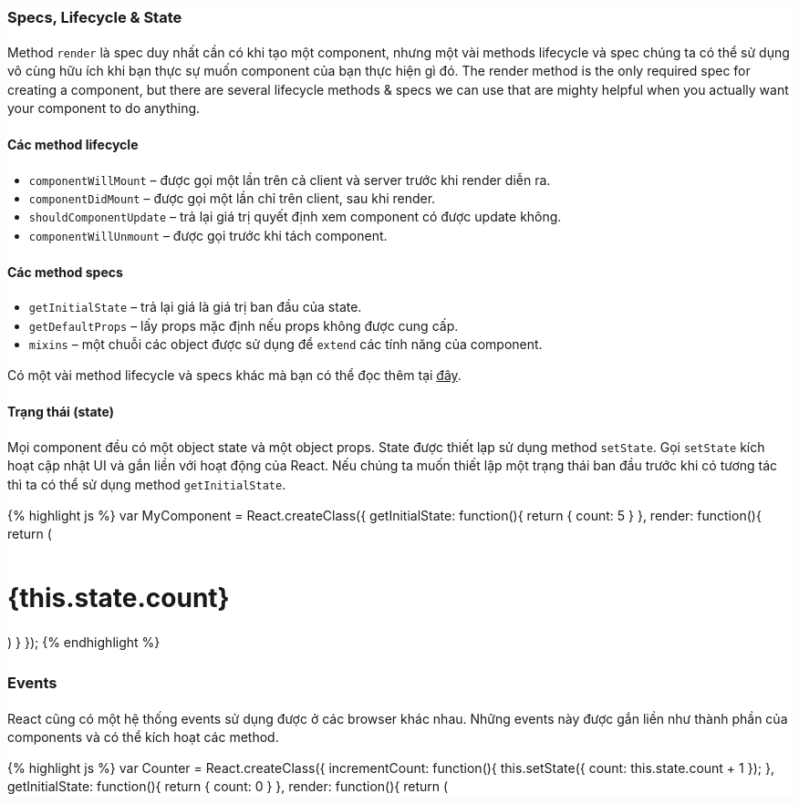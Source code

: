 ### Specs, Lifecycle & State

Method `render` là spec duy nhất cần có khi tạo một component, nhưng một vài methods lifecycle và spec chúng ta có thể sử dụng vô cùng hữu ích khi bạn thực sự muốn component của bạn thực hiện gì đó.
The render method is the only required spec for creating a component, but there are several lifecycle methods & specs we can use that are mighty helpful when you actually want your component to do anything.

#### Các method lifecycle

* `componentWillMount` – được gọi một lần trên cả client và server trước khi render diễn ra.
* `componentDidMount` – được gọi một lần chỉ trên client, sau khi render.
* `shouldComponentUpdate` – trả lại giá trị quyết định xem component có được update không.
* `componentWillUnmount` – được gọi trước khi tách component.

#### Các method specs

* `getInitialState` – trả lại giá là giá trị ban đầu của state.
* `getDefaultProps` – lấy props mặc định nếu props không được cung cấp.
* `mixins` – một chuỗi các object được sử dụng để `extend` các tính năng của component.

Có một vài method lifecycle và specs khác mà bạn có thể đọc thêm tại [đây](https://facebook.github.io/react/docs/component-specs.html).

#### Trạng thái (state)

Mọi component đều có một object state và một object props. State được thiết lạp sử dụng method `setState`. Gọi `setState` kích hoạt cập nhật UI và gắn liền với hoạt động của React. Nếu chúng ta muốn thiết lập một trạng thái ban đầu trước khi có tương tác thì ta có thể sử dụng method `getInitialState`.

{% highlight js %}
var MyComponent = React.createClass({
    getInitialState: function(){
        return {
            count: 5
        }
    },
    render: function(){
        return (
            <h1>{this.state.count}</h1>
        )
    }
});
{% endhighlight %}

### Events

React cũng có một hệ thống events sử dụng được ở các browser khác nhau. Những events này được gắn liền như thành phần của components và có thể kích hoạt các method.

{% highlight js %}
var Counter = React.createClass({
  incrementCount: function(){
    this.setState({
      count: this.state.count + 1
    });
  },
  getInitialState: function(){
     return {
       count: 0
     }
  },
  render: function(){
    return (
      <div class="my-component">
